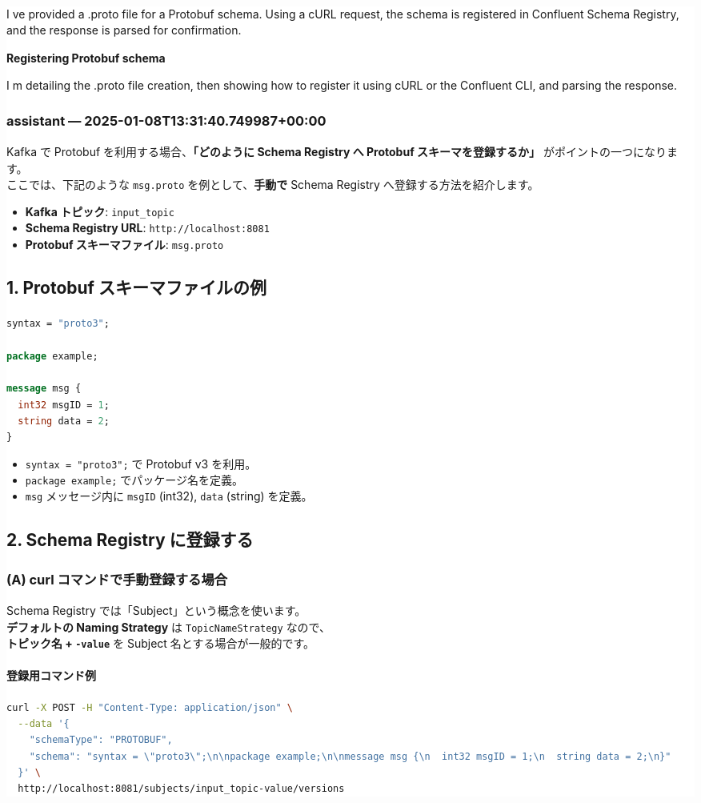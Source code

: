 I ve provided a .proto file for a Protobuf schema. Using a cURL request, the schema is registered in Confluent Schema Registry, and the response is parsed for confirmation.

**Registering Protobuf schema**

I m detailing the .proto file creation, then showing how to register it using cURL or the Confluent CLI, and parsing the response.

### assistant — 2025-01-08T13:31:40.749987+00:00

Kafka で Protobuf を利用する場合、**「どのように Schema Registry へ Protobuf スキーマを登録するか」** がポイントの一つになります。  
ここでは、下記のような `msg.proto` を例として、**手動で** Schema Registry へ登録する方法を紹介します。  

- **Kafka トピック**: `input_topic`  
- **Schema Registry URL**: `http://localhost:8081`  
- **Protobuf スキーマファイル**: `msg.proto`  

## 1. Protobuf スキーマファイルの例

```protobuf
syntax = "proto3";

package example;

message msg {
  int32 msgID = 1;
  string data = 2;
}
```

- `syntax = "proto3";` で Protobuf v3 を利用。  
- `package example;` でパッケージ名を定義。  
- `msg` メッセージ内に `msgID` (int32), `data` (string) を定義。  

## 2. Schema Registry に登録する

### (A) curl コマンドで手動登録する場合

Schema Registry では「Subject」という概念を使います。  
**デフォルトの Naming Strategy** は `TopicNameStrategy` なので、  
**トピック名 + `-value`** を Subject 名とする場合が一般的です。

#### 登録用コマンド例

```bash
curl -X POST -H "Content-Type: application/json" \
  --data '{
    "schemaType": "PROTOBUF",
    "schema": "syntax = \"proto3\";\n\npackage example;\n\nmessage msg {\n  int32 msgID = 1;\n  string data = 2;\n}"
  }' \
  http://localhost:8081/subjects/input_topic-value/versions
```
